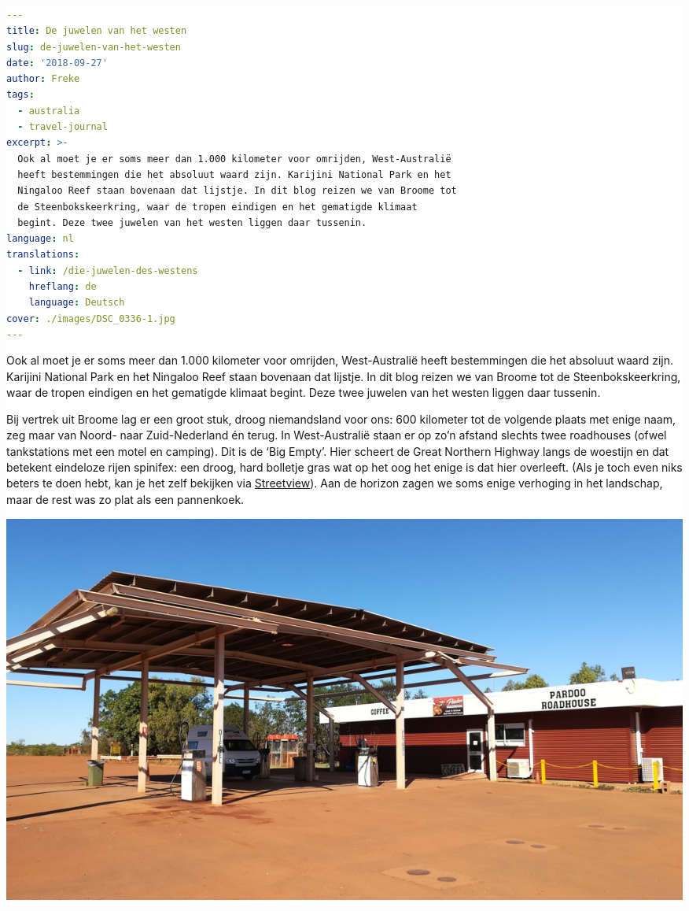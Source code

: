 ```yaml
---
title: De juwelen van het westen
slug: de-juwelen-van-het-westen
date: '2018-09-27'
author: Freke
tags:
  - australia
  - travel-journal
excerpt: >-
  Ook al moet je er soms meer dan 1.000 kilometer voor omrijden, West-Australië
  heeft bestemmingen die het absoluut waard zijn. Karijini National Park en het
  Ningaloo Reef staan bovenaan dat lijstje. In dit blog reizen we van Broome tot
  de Steenbokskeerkring, waar de tropen eindigen en het gematigde klimaat
  begint. Deze twee juwelen van het westen liggen daar tussenin.
language: nl
translations:
  - link: /die-juwelen-des-westens
    hreflang: de
    language: Deutsch
cover: ./images/DSC_0336-1.jpg
---
```


Ook al moet je er soms meer dan 1.000 kilometer voor omrijden, West-Australië heeft bestemmingen die het absoluut waard zijn. Karijini National Park en het Ningaloo Reef staan bovenaan dat lijstje. In dit blog reizen we van Broome tot de Steenbokskeerkring, waar de tropen eindigen en het gematigde klimaat begint. Deze twee juwelen van het westen liggen daar tussenin.

Bij vertrek uit Broome lag er een groot stuk, droog niemandsland voor ons: 600 kilometer tot de volgende plaats met enige naam, zeg maar van Noord- naar Zuid-Nederland én terug. In West-Australië staan er op zo’n afstand slechts twee roadhouses (ofwel tankstations met een motel en camping). Dit is de ‘Big Empty’. Hier scheert de Great Northern Highway langs de woestijn en dat betekent eindeloze rijen spinifex: een droog, hard bolletje gras wat op het oog het enige is dat hier overleeft. (Als je toch even niks beters te doen hebt, kan je het zelf bekijken via [Streetview](https://goo.gl/maps/YCGymmg4j7M2)). Aan de horizon zagen we soms enige verhoging in het landschap, maar de rest was zo plat als een pannenkoek.

![](images/IMG_20180824_151208.jpg)
